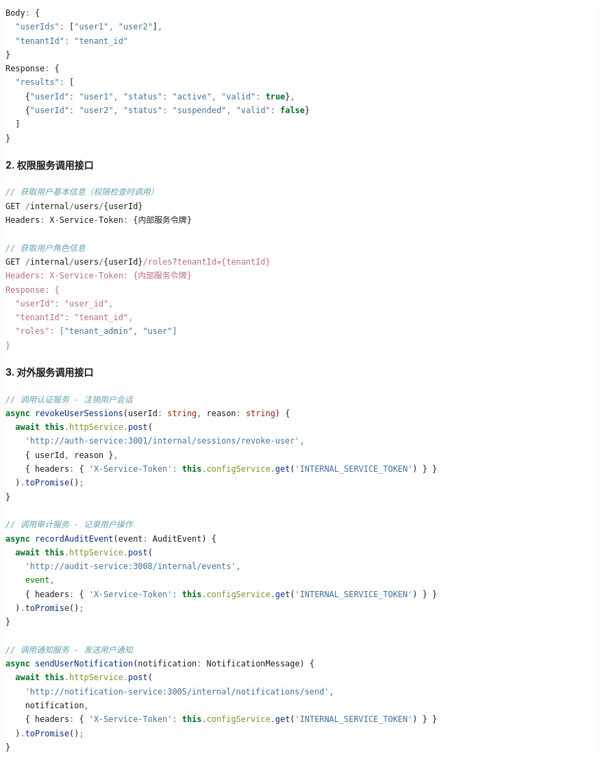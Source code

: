 ```typescript
Body: {
  "userIds": ["user1", "user2"],
  "tenantId": "tenant_id"
}
Response: {
  "results": [
    {"userId": "user1", "status": "active", "valid": true},
    {"userId": "user2", "status": "suspended", "valid": false}
  ]
}
```

#### 2. 权限服务调用接口

```typescript
// 获取用户基本信息（权限检查时调用）
GET /internal/users/{userId}
Headers: X-Service-Token: {内部服务令牌}

// 获取用户角色信息
GET /internal/users/{userId}/roles?tenantId={tenantId}
Headers: X-Service-Token: {内部服务令牌}
Response: {
  "userId": "user_id",
  "tenantId": "tenant_id", 
  "roles": ["tenant_admin", "user"]
}
```

#### 3. 对外服务调用接口

```typescript
// 调用认证服务 - 注销用户会话
async revokeUserSessions(userId: string, reason: string) {
  await this.httpService.post(
    'http://auth-service:3001/internal/sessions/revoke-user',
    { userId, reason },
    { headers: { 'X-Service-Token': this.configService.get('INTERNAL_SERVICE_TOKEN') } }
  ).toPromise();
}

// 调用审计服务 - 记录用户操作
async recordAuditEvent(event: AuditEvent) {
  await this.httpService.post(
    'http://audit-service:3008/internal/events',
    event,
    { headers: { 'X-Service-Token': this.configService.get('INTERNAL_SERVICE_TOKEN') } }
  ).toPromise();
}

// 调用通知服务 - 发送用户通知
async sendUserNotification(notification: NotificationMessage) {
  await this.httpService.post(
    'http://notification-service:3005/internal/notifications/send',
    notification,
    { headers: { 'X-Service-Token': this.configService.get('INTERNAL_SERVICE_TOKEN') } }
  ).toPromise();
}
```
